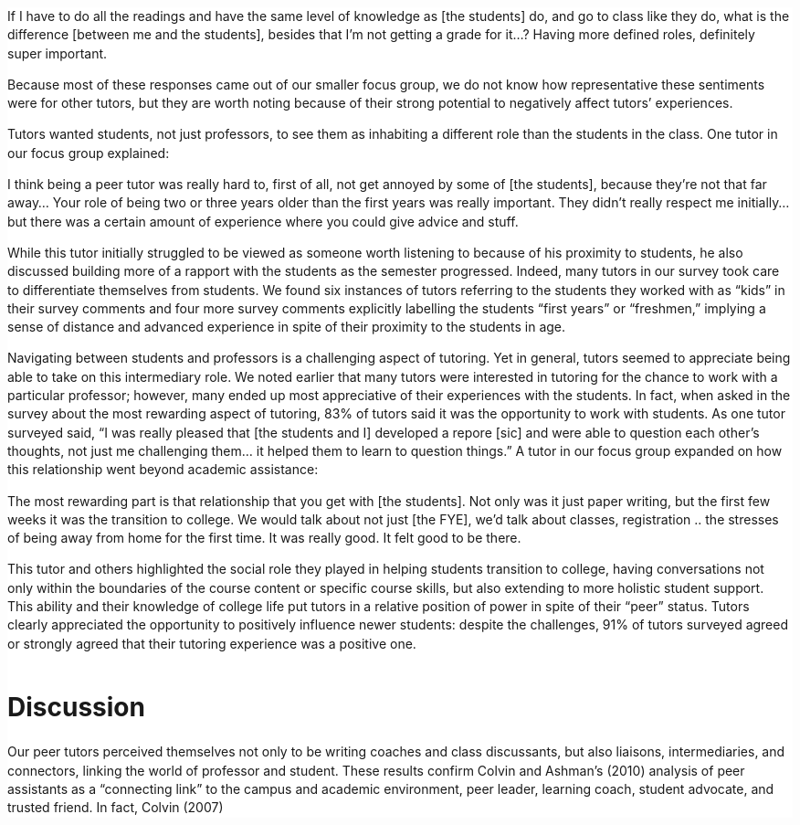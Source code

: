 If I have to do all the readings and have the same level of knowledge as [the students] do, and go to class like they do, what is the difference [between me and the students], besides that I’m not getting a grade for it…? Having more defined roles, definitely super important.

Because most of these responses came out of our smaller focus group, we do not know how representative these sentiments were for other tutors, but they are worth noting because of their strong potential to negatively affect tutors’ experiences.

Tutors wanted students, not just professors, to see them as inhabiting a different role than the students in the class. One tutor in our focus group explained:

I think being a peer tutor was really hard to, first of all, not get annoyed by some of [the students], because they’re not that far away… Your role of being two or three years older than the first years was really important. They didn’t really respect me initially…but there was a certain amount of experience where you could give advice and stuff.

While this tutor initially struggled to be viewed as someone worth listening to because of his proximity to students, he also discussed building more of a rapport with the students as the semester progressed. Indeed, many tutors in our survey took care to differentiate themselves from students. We found six instances of tutors referring to the students they worked with as “kids” in their survey comments and four more survey comments explicitly labelling the students “first years” or “freshmen,” implying a sense of distance and advanced experience in spite of their proximity to the students in age.

Navigating between students and professors is a challenging aspect of tutoring. Yet in general, tutors seemed to appreciate being able to take on this intermediary role. We noted earlier that many tutors were interested in tutoring for the chance to work with a particular professor; however, many ended up most appreciative of their experiences with the students. In fact, when asked in the survey about the most rewarding aspect of tutoring, $8 3 \%$ of tutors said it was the opportunity to work with students. As one tutor surveyed said, “I was really pleased that [the students and I] developed a repore [sic] and were able to question each other’s thoughts, not just me challenging them… it helped them to learn to question things.” A tutor in our focus group expanded on how this relationship went beyond academic assistance:

The most rewarding part is that relationship that you get with [the students]. Not only was it just paper writing, but the first few weeks it was the transition to college. We would talk about not just [the FYE], we’d talk about classes, registration .. the stresses of being away from home for the first time. It was really good. It felt good to be there.

This tutor and others highlighted the social role they played in helping students transition to college, having conversations not only within the boundaries of the course content or specific course skills, but also extending to more holistic student support. This ability and their knowledge of college life put tutors in a relative position of power in spite of their “peer” status. Tutors clearly appreciated the opportunity to positively influence newer students: despite the challenges, $91 \%$ of tutors surveyed agreed or strongly agreed that their tutoring experience was a positive one.

# Discussion

Our peer tutors perceived themselves not only to be writing coaches and class discussants, but also liaisons, intermediaries, and connectors, linking the world of professor and student. These results confirm Colvin and Ashman’s (2010) analysis of peer assistants as a “connecting link” to the campus and academic environment, peer leader, learning coach, student advocate, and trusted friend. In fact, Colvin (2007)
